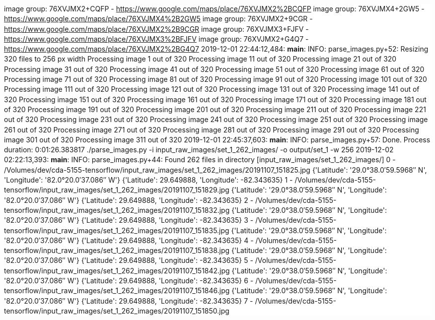 image group: 76XVJMX2+CQFP - https://www.google.com/maps/place/76XVJMX2%2BCQFP
image group: 76XVJMX4+2GW5 - https://www.google.com/maps/place/76XVJMX4%2B2GW5
image group: 76XVJMX2+9CGR - https://www.google.com/maps/place/76XVJMX2%2B9CGR
image group: 76XVJMX3+FJFV - https://www.google.com/maps/place/76XVJMX3%2BFJFV
image group: 76XVJMX2+G4Q7 - https://www.google.com/maps/place/76XVJMX2%2BG4Q7
2019-12-01 22:44:12,484: __main__: INFO: parse_images.py+52: Resizing 320 files to 256 px width
Processing image 1 out of 320
Processing image 11 out of 320
Processing image 21 out of 320
Processing image 31 out of 320
Processing image 41 out of 320
Processing image 51 out of 320
Processing image 61 out of 320
Processing image 71 out of 320
Processing image 81 out of 320
Processing image 91 out of 320
Processing image 101 out of 320
Processing image 111 out of 320
Processing image 121 out of 320
Processing image 131 out of 320
Processing image 141 out of 320
Processing image 151 out of 320
Processing image 161 out of 320
Processing image 171 out of 320
Processing image 181 out of 320
Processing image 191 out of 320
Processing image 201 out of 320
Processing image 211 out of 320
Processing image 221 out of 320
Processing image 231 out of 320
Processing image 241 out of 320
Processing image 251 out of 320
Processing image 261 out of 320
Processing image 271 out of 320
Processing image 281 out of 320
Processing image 291 out of 320
Processing image 301 out of 320
Processing image 311 out of 320
2019-12-01 22:45:37,603: __main__: INFO: parse_images.py+57: Done. Process duration: 0:01:26.383817
./parse_images.py -i input_raw_images/set_1_262_images/ -o output/set_1 -w 256
2019-12-02 02:22:13,393: __main__: INFO: parse_images.py+44: Found 262 files in directory [input_raw_images/set_1_262_images/]
0 - /Volumes/dev/cda-5155-tensorflow/input_raw_images/set_1_262_images/20191107_151825.jpg
{'Latitude': '29.0°38.0′59.5968″ N', 'Longitude': '82.0°20.0′37.086″ W'}
{'Latitude': 29.649888, 'Longitude': -82.343635}
1 - /Volumes/dev/cda-5155-tensorflow/input_raw_images/set_1_262_images/20191107_151829.jpg
{'Latitude': '29.0°38.0′59.5968″ N', 'Longitude': '82.0°20.0′37.086″ W'}
{'Latitude': 29.649888, 'Longitude': -82.343635}
2 - /Volumes/dev/cda-5155-tensorflow/input_raw_images/set_1_262_images/20191107_151832.jpg
{'Latitude': '29.0°38.0′59.5968″ N', 'Longitude': '82.0°20.0′37.086″ W'}
{'Latitude': 29.649888, 'Longitude': -82.343635}
3 - /Volumes/dev/cda-5155-tensorflow/input_raw_images/set_1_262_images/20191107_151835.jpg
{'Latitude': '29.0°38.0′59.5968″ N', 'Longitude': '82.0°20.0′37.086″ W'}
{'Latitude': 29.649888, 'Longitude': -82.343635}
4 - /Volumes/dev/cda-5155-tensorflow/input_raw_images/set_1_262_images/20191107_151838.jpg
{'Latitude': '29.0°38.0′59.5968″ N', 'Longitude': '82.0°20.0′37.086″ W'}
{'Latitude': 29.649888, 'Longitude': -82.343635}
5 - /Volumes/dev/cda-5155-tensorflow/input_raw_images/set_1_262_images/20191107_151842.jpg
{'Latitude': '29.0°38.0′59.5968″ N', 'Longitude': '82.0°20.0′37.086″ W'}
{'Latitude': 29.649888, 'Longitude': -82.343635}
6 - /Volumes/dev/cda-5155-tensorflow/input_raw_images/set_1_262_images/20191107_151846.jpg
{'Latitude': '29.0°38.0′59.5968″ N', 'Longitude': '82.0°20.0′37.086″ W'}
{'Latitude': 29.649888, 'Longitude': -82.343635}
7 - /Volumes/dev/cda-5155-tensorflow/input_raw_images/set_1_262_images/20191107_151850.jpg